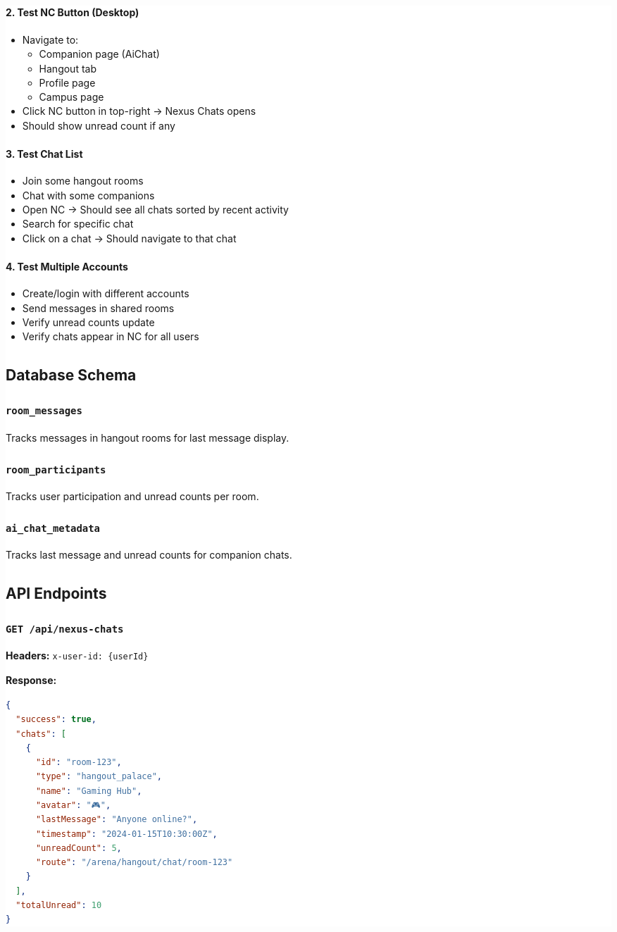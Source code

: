 #### 2. **Test NC Button (Desktop)**
   - Navigate to:
     - Companion page (AiChat)
     - Hangout tab
     - Profile page
     - Campus page
   - Click NC button in top-right → Nexus Chats opens
   - Should show unread count if any

#### 3. **Test Chat List**
   - Join some hangout rooms
   - Chat with some companions
   - Open NC → Should see all chats sorted by recent activity
   - Search for specific chat
   - Click on a chat → Should navigate to that chat

#### 4. **Test Multiple Accounts**
   - Create/login with different accounts
   - Send messages in shared rooms
   - Verify unread counts update
   - Verify chats appear in NC for all users

## Database Schema

### `room_messages`
Tracks messages in hangout rooms for last message display.

### `room_participants`
Tracks user participation and unread counts per room.

### `ai_chat_metadata`
Tracks last message and unread counts for companion chats.

## API Endpoints

### `GET /api/nexus-chats`
**Headers:** `x-user-id: {userId}`

**Response:**
```json
{
  "success": true,
  "chats": [
    {
      "id": "room-123",
      "type": "hangout_palace",
      "name": "Gaming Hub",
      "avatar": "🎮",
      "lastMessage": "Anyone online?",
      "timestamp": "2024-01-15T10:30:00Z",
      "unreadCount": 5,
      "route": "/arena/hangout/chat/room-123"
    }
  ],
  "totalUnread": 10
}
```
